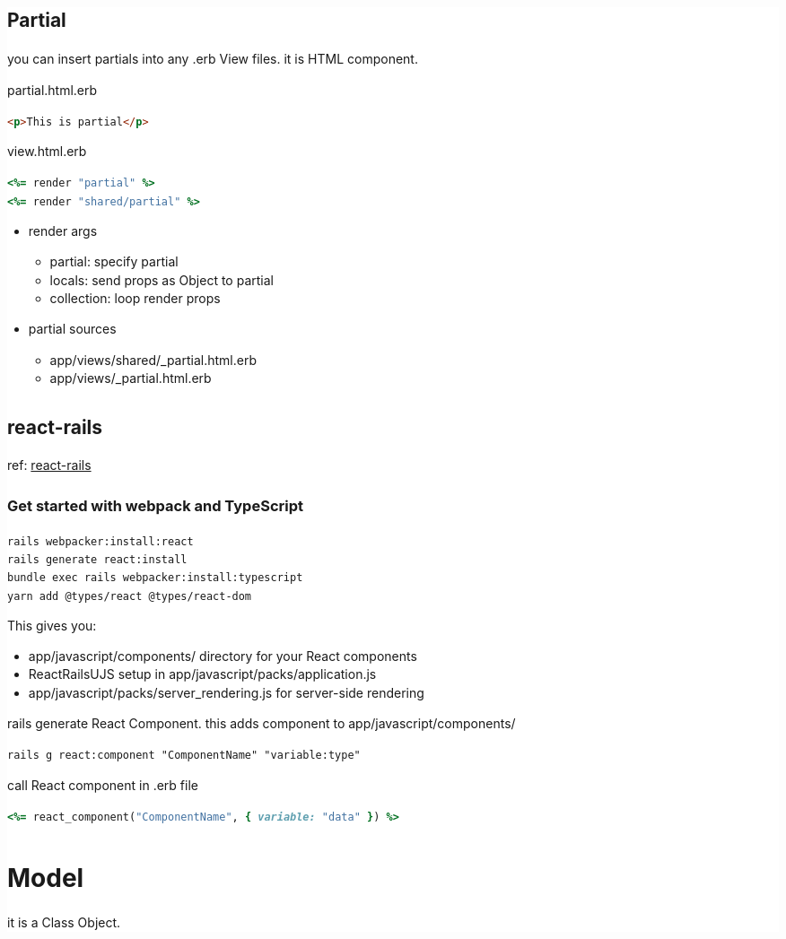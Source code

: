 ## Partial

you can insert partials into any .erb View files. it is HTML component.

partial.html.erb
```html
<p>This is partial</p>
```

view.html.erb
```ruby
<%= render "partial" %>
<%= render "shared/partial" %>
```

- render args
  - partial: specify partial
  - locals: send props as Object to partial
  - collection: loop render props

- partial sources
  - app/views/shared/_partial.html.erb
  - app/views/_partial.html.erb


## react-rails

ref: [react-rails](https://github.com/reactjs/react-rails)

### Get started with webpack and TypeScript
```shell
rails webpacker:install:react
rails generate react:install
bundle exec rails webpacker:install:typescript
yarn add @types/react @types/react-dom
```

This gives you:
- app/javascript/components/ directory for your React components
- ReactRailsUJS setup in app/javascript/packs/application.js
- app/javascript/packs/server_rendering.js for server-side rendering

rails generate React Component. this adds component to app/javascript/components/
```shell
rails g react:component "ComponentName" "variable:type"
```

call React component in .erb file
```ruby
<%= react_component("ComponentName", { variable: "data" }) %>
```

# Model

it is a Class Object.

